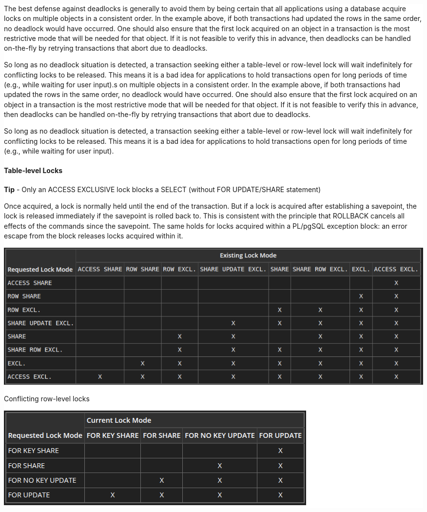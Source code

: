 The best defense against deadlocks is generally to avoid them by being certain that all applications using a database acquire locks on multiple objects in a consistent order. In the example above, if both transactions had updated the rows in the same order, no deadlock would have occurred. One should also ensure that the first lock acquired on an object in a transaction is the most restrictive mode that will be needed for that object. If it is not feasible to verify this in advance, then deadlocks can be handled on-the-fly by retrying transactions that abort due to deadlocks.

So long as no deadlock situation is detected, a transaction seeking either a table-level or row-level lock will wait indefinitely for conflicting locks to be released. This means it is a bad idea for applications to hold transactions open for long periods of time (e.g., while waiting for user input).s on multiple objects in a consistent order. In the example above, if both transactions had updated the rows in the same order, no deadlock would have occurred. One should also ensure that the first lock acquired on an object in a transaction is the most restrictive mode that will be needed for that object. If it is not feasible to verify this in advance, then deadlocks can be handled on-the-fly by retrying transactions that abort due to deadlocks.

So long as no deadlock situation is detected, a transaction seeking either a table-level or row-level lock will wait indefinitely for conflicting locks to be released. This means it is a bad idea for applications to hold transactions open for long periods of time (e.g., while waiting for user input).

#### Table-level Locks

**Tip** - Only an ACCESS EXCLUSIVE lock blocks a SELECT (without FOR UPDATE/SHARE statement)

Once acquired, a lock is normally held until the end of the transaction. But if a lock is acquired after establishing a savepoint, the lock is released immediately if the savepoint is rolled back to. This is consistent with the principle that ROLLBACK cancels all effects of the commands since the savepoint. The same holds for locks acquired within a PL/pgSQL exception block: an error escape from the block releases locks acquired within it.

![Table-level locking](./img/20.png)

Conflicting row-level locks

![Conflicting row-level locks](./img/21.png)
